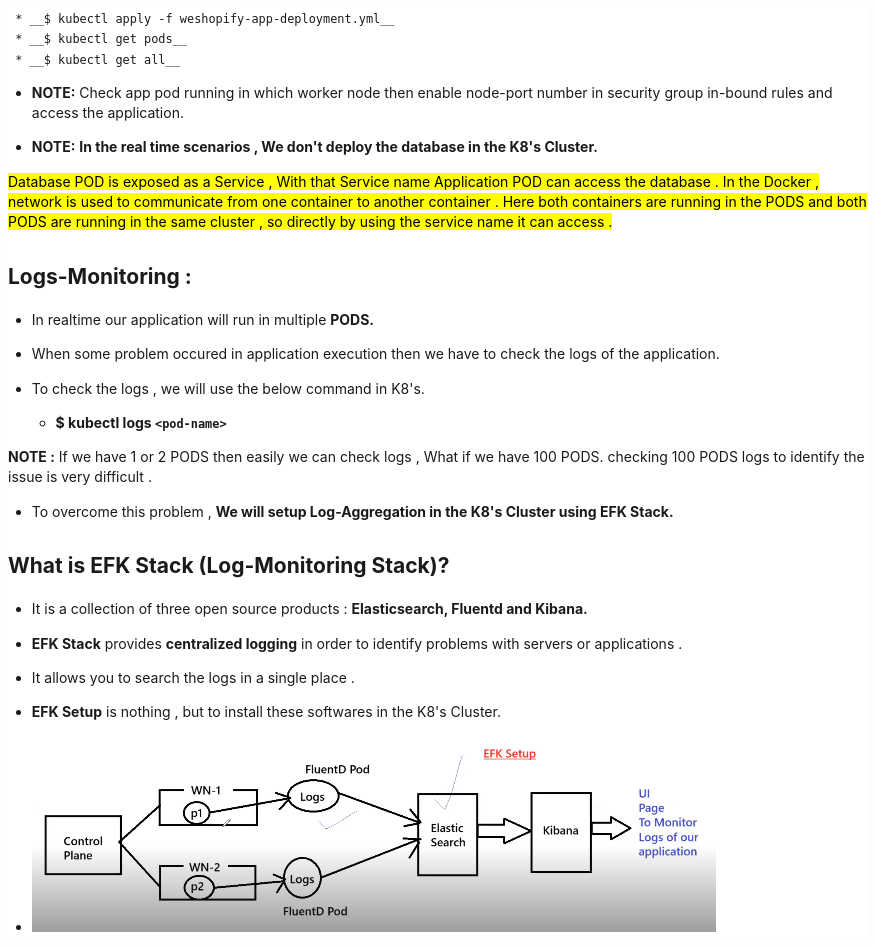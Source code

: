      * __$ kubectl apply -f weshopify-app-deployment.yml__
     * __$ kubectl get pods__
     * __$ kubectl get all__

  


* __NOTE:__ Check app pod running in which worker node then enable node-port number in security group in-bound rules and access the application. 

* __NOTE:__ __In the real time scenarios , We don't deploy the database in the K8's Cluster.__ 

<mark>
Database POD is exposed as a Service , With that Service name Application POD can access the database . In the Docker , network is used to communicate from one container to another container . Here both containers are running in the PODS and both PODS are running in the same cluster , so directly by using the service name it can access .
 
</mark>



## Logs-Monitoring :

* In realtime our application will run in multiple __PODS.__

* When some problem occured in application execution then we have to check the logs of the application.

* To check the logs , we will use the below command in K8's.

  * __$ kubectl logs `<pod-name>`__

__NOTE :__ If we have 1 or 2 PODS then easily we can check logs , What if we have 100 PODS. checking 100 PODS logs to identify the issue is very difficult .

* To overcome this problem , __We will setup Log-Aggregation in the K8's Cluster using EFK Stack.__

## What is EFK Stack (Log-Monitoring Stack)?

* It is a collection of three open source products : __Elasticsearch, Fluentd and Kibana.__

* __EFK Stack__ provides __centralized logging__ in order to identify problems with servers or applications .

* It allows you to search the logs in a single place .

* __EFK Setup__ is nothing , but to install these softwares in the K8's Cluster.

* ![alt text](image-12.png)
  